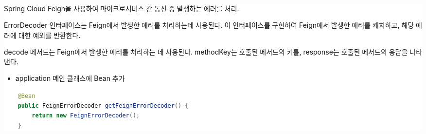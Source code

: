 Spring Cloud Feign을 사용하여 마이크로서비스 간 통신 중 발생하는 에러를 처리.

ErrorDecoder 인터페이스는 Feign에서 발생한 에러를 처리하는데 사용된다. 이 인터페이스를 구현하여 Feign에서 발생한 에러를 캐치하고, 해당 에러에 대한 예외를 반환한다.

decode 메서드는 Feign에서 발생한 에러를 처리하는 데 사용된다. methodKey는 호출된 메서드의 키를, response는 호출된 메서드의 응답을 나타낸다.

- application 메인 클래스에 Bean 추가

```java
	@Bean
	public FeignErrorDecoder getFeignErrorDecoder() {
		return new FeignErrorDecoder();
	}
```
